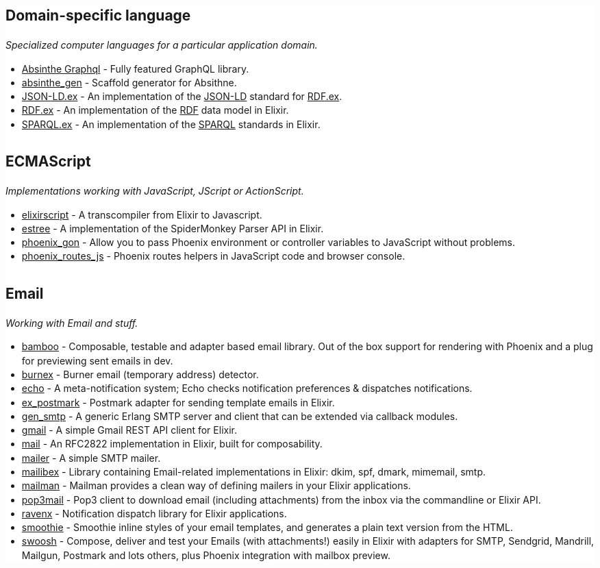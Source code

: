 ## Domain-specific language

*Specialized computer languages for a particular application domain.*

*   [Absinthe Graphql](https://github.com/absinthe-graphql/absinthe) - Fully featured GraphQL library.
*   [absinthe\_gen](https://github.com/sashman/absinthe_gen) - Scaffold generator for Absithne.
*   [JSON-LD.ex](https://github.com/marcelotto/jsonld-ex) - An implementation of the [JSON-LD](http://www.w3.org/TR/json-ld/) standard for [RDF.ex](https://github.com/marcelotto/rdf-ex).
*   [RDF.ex](https://github.com/marcelotto/rdf-ex) - An implementation of the [RDF](https://www.w3.org/TR/rdf11-primer/) data model in Elixir.
*   [SPARQL.ex](https://github.com/marcelotto/sparql-ex) - An implementation of the [SPARQL](http://www.w3.org/TR/sparql11-overview/) standards in Elixir.

## ECMAScript

*Implementations working with JavaScript, JScript or ActionScript.*

*   [elixirscript](https://github.com/elixirscript/elixirscript/) - A transcompiler from Elixir to Javascript.
*   [estree](https://github.com/bryanjos/elixir-estree) - A implementation of the SpiderMonkey Parser API in Elixir.
*   [phoenix\_gon](https://github.com/khusnetdinov/phoenix_gon) - Allow you to pass Phoenix environment or controller variables to JavaScript without problems.
*   [phoenix\_routes\_js](https://github.com/khusnetdinov/phoenix_routes_js) - Phoenix routes helpers in JavaScript code and browser console.

## Email

*Working with Email and stuff.*

*   [bamboo](https://github.com/thoughtbot/bamboo) - Composable, testable and adapter based email library. Out of the box support for rendering with Phoenix and a plug for previewing sent emails in dev.
*   [burnex](https://github.com/Betree/burnex) - Burner email (temporary address) detector.
*   [echo](https://github.com/zmoshansky/echo) - A meta-notification system; Echo checks notification preferences & dispatches notifications.
*   [ex\_postmark](https://github.com/KamilLelonek/ex_postmark) - Postmark adapter for sending template emails in Elixir.
*   [gen\_smtp](https://github.com/Vagabond/gen_smtp) - A generic Erlang SMTP server and client that can be extended via callback modules.
*   [gmail](https://github.com/craigp/elixir-gmail) - A simple Gmail REST API client for Elixir.
*   [mail](https://github.com/DockYard/elixir-mail) - An RFC2822 implementation in Elixir, built for composability.
*   [mailer](https://github.com/antp/mailer) - A simple SMTP mailer.
*   [mailibex](https://github.com/awetzel/mailibex) - Library containing Email-related implementations in Elixir: dkim, spf, dmark, mimemail, smtp.
*   [mailman](https://github.com/kamilc/mailman) - Mailman provides a clean way of defining mailers in your Elixir applications.
*   [pop3mail](https://hex.pm/packages/pop3mail) - Pop3 client to download email (including attachments) from the inbox via the commandline or Elixir API.
*   [ravenx](https://github.com/acutario/ravenx) - Notification dispatch library for Elixir applications.
*   [smoothie](https://github.com/jfrolich/smoothie) - Smoothie inline styles of your email templates, and generates a plain text version from the HTML.
*   [swoosh](https://github.com/swoosh/swoosh) - Compose, deliver and test your Emails (with attachments!) easily in Elixir with adapters for SMTP, Sendgrid, Mandrill, Mailgun, Postmark and lots others, plus Phoenix integration with mailbox preview.
